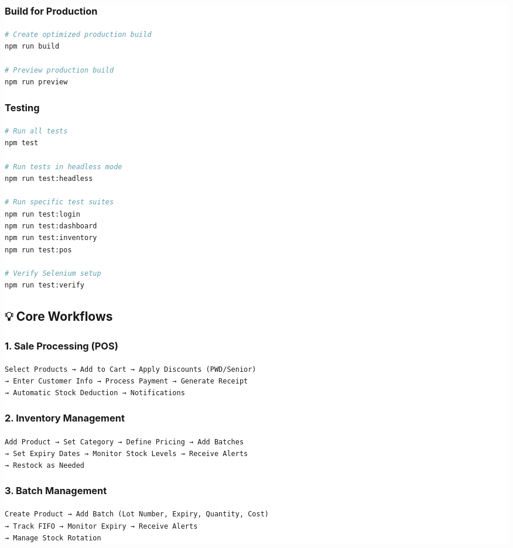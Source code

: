 ### **Build for Production**

```bash
# Create optimized production build
npm run build

# Preview production build
npm run preview
```

### **Testing**

```bash
# Run all tests
npm test

# Run tests in headless mode
npm run test:headless

# Run specific test suites
npm run test:login
npm run test:dashboard
npm run test:inventory
npm run test:pos

# Verify Selenium setup
npm run test:verify
```

## 💡 **Core Workflows**

### **1. Sale Processing (POS)**

```
Select Products → Add to Cart → Apply Discounts (PWD/Senior)
→ Enter Customer Info → Process Payment → Generate Receipt
→ Automatic Stock Deduction → Notifications
```

### **2. Inventory Management**

```
Add Product → Set Category → Define Pricing → Add Batches
→ Set Expiry Dates → Monitor Stock Levels → Receive Alerts
→ Restock as Needed
```

### **3. Batch Management**

```
Create Product → Add Batch (Lot Number, Expiry, Quantity, Cost)
→ Track FIFO → Monitor Expiry → Receive Alerts
→ Manage Stock Rotation
```
